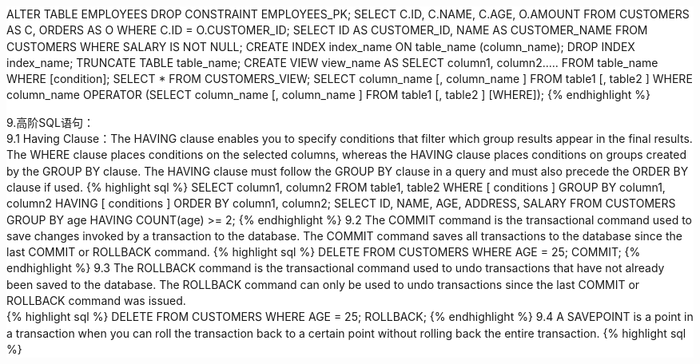 ALTER TABLE EMPLOYEES DROP CONSTRAINT EMPLOYEES_PK;
SELECT C.ID, C.NAME, C.AGE, O.AMOUNT 
FROM CUSTOMERS AS C, ORDERS AS O
WHERE  C.ID = O.CUSTOMER_ID;
SELECT  ID AS CUSTOMER_ID, NAME AS CUSTOMER_NAME
FROM CUSTOMERS
WHERE SALARY IS NOT NULL;
CREATE INDEX index_name
ON table_name (column_name);
DROP INDEX index_name;
TRUNCATE TABLE  table_name;
CREATE VIEW view_name AS
SELECT column1, column2.....
FROM table_name
WHERE [condition];
SELECT * FROM CUSTOMERS_VIEW;
SELECT column_name [, column_name ]
FROM   table1 [, table2 ]
WHERE  column_name OPERATOR
	(SELECT column_name [, column_name ]
	FROM table1 [, table2 ]
	[WHERE]);
{% endhighlight %}

9.高阶SQL语句：  
9.1	Having Clause：The HAVING clause enables you to specify conditions
 that filter which group results appear in the final results.
The WHERE clause places conditions on the selected columns, 
whereas the HAVING clause places conditions on groups created by the GROUP BY clause.
The HAVING clause must follow the GROUP BY clause in a query and must also precede the ORDER BY clause if used.
{% highlight sql %}
SELECT column1, column2
FROM table1, table2
WHERE [ conditions ]
GROUP BY column1, column2
HAVING [ conditions ]
ORDER BY column1, column2;
SELECT ID, NAME, AGE, ADDRESS, SALARY
FROM CUSTOMERS
GROUP BY age
HAVING COUNT(age) >= 2;
{% endhighlight %}
9.2 The COMMIT command is the transactional command used to save changes invoked by a transaction to the database.
The COMMIT command saves all transactions to the database since the last COMMIT or ROLLBACK command.
{% highlight sql %}
DELETE FROM CUSTOMERS
WHERE AGE = 25;
COMMIT;
{% endhighlight %}
9.3 The ROLLBACK command is the transactional command used to undo transactions that have not already been saved to the database.
The ROLLBACK command can only be used to undo transactions since the last COMMIT or ROLLBACK command was issued.	
{% highlight sql %}
DELETE FROM CUSTOMERS
WHERE AGE = 25;
ROLLBACK;
{% endhighlight %}
9.4 A SAVEPOINT is a point in a transaction when you can roll the transaction back to a 
certain point without rolling back the entire transaction.
{% highlight sql %}